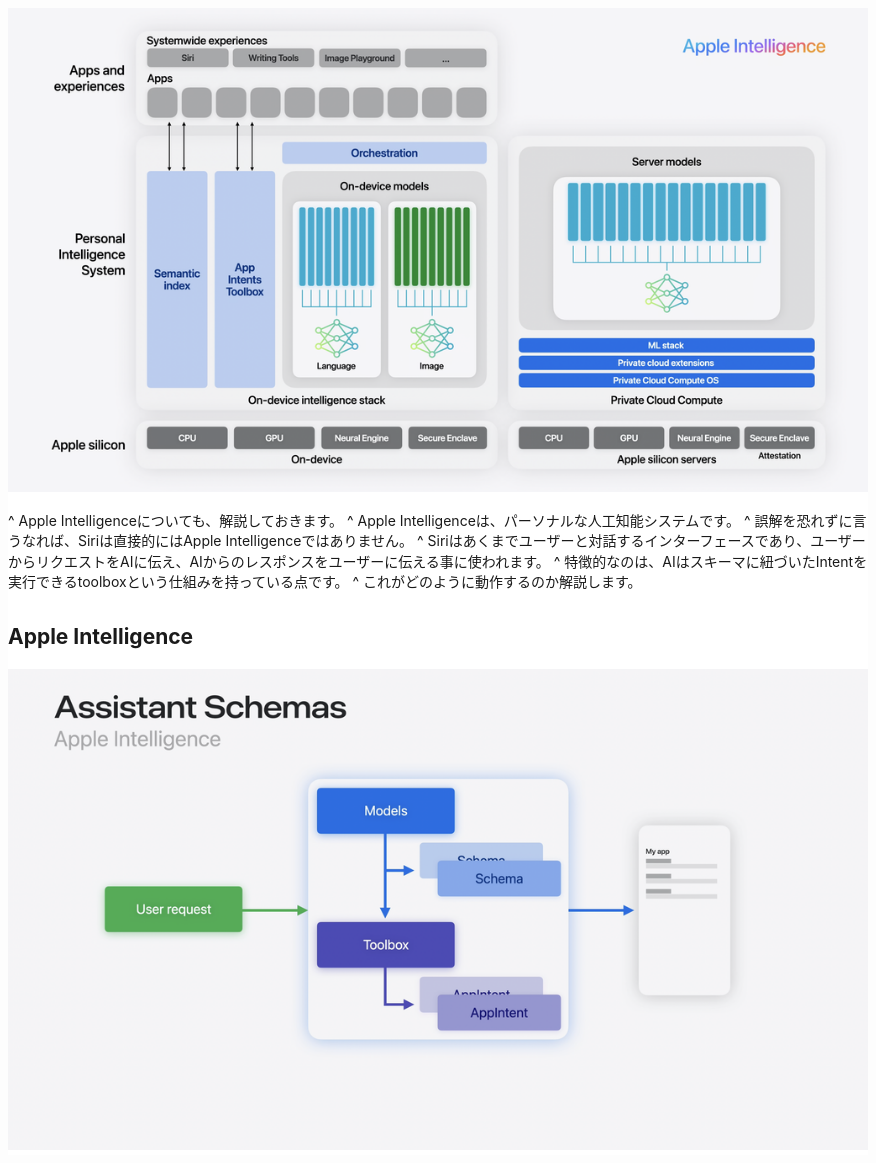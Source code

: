 ![inline](arch.png)

^ Apple Intelligenceについても、解説しておきます。
^ Apple Intelligenceは、パーソナルな人工知能システムです。
^ 誤解を恐れずに言うなれば、Siriは直接的にはApple Intelligenceではありません。
^ Siriはあくまでユーザーと対話するインターフェースであり、ユーザーからリクエストをAIに伝え、AIからのレスポンスをユーザーに伝える事に使われます。
^ 特徴的なのは、AIはスキーマに紐づいたIntentを実行できるtoolboxという仕組みを持っている点です。
^ これがどのように動作するのか解説します。

## Apple Intelligence

![inline](siri-workflow.png)
